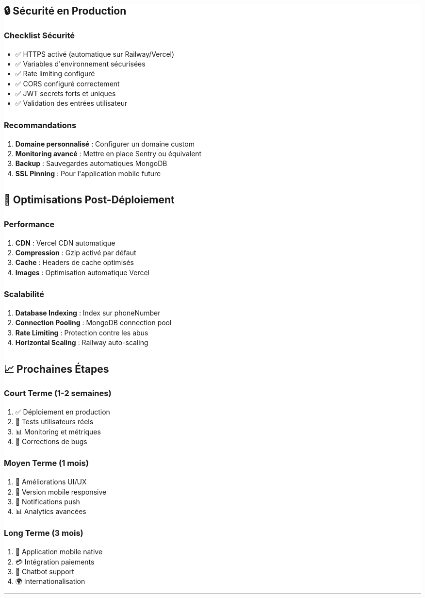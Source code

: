 ## 🔒 Sécurité en Production

### Checklist Sécurité
- ✅ HTTPS activé (automatique sur Railway/Vercel)
- ✅ Variables d'environnement sécurisées
- ✅ Rate limiting configuré
- ✅ CORS configuré correctement
- ✅ JWT secrets forts et uniques
- ✅ Validation des entrées utilisateur

### Recommandations
1. **Domaine personnalisé** : Configurer un domaine custom
2. **Monitoring avancé** : Mettre en place Sentry ou équivalent
3. **Backup** : Sauvegardes automatiques MongoDB
4. **SSL Pinning** : Pour l'application mobile future

## 🚀 Optimisations Post-Déploiement

### Performance
1. **CDN** : Vercel CDN automatique
2. **Compression** : Gzip activé par défaut
3. **Cache** : Headers de cache optimisés
4. **Images** : Optimisation automatique Vercel

### Scalabilité
1. **Database Indexing** : Index sur phoneNumber
2. **Connection Pooling** : MongoDB connection pool
3. **Rate Limiting** : Protection contre les abus
4. **Horizontal Scaling** : Railway auto-scaling

## 📈 Prochaines Étapes

### Court Terme (1-2 semaines)
1. ✅ Déploiement en production
2. 🔄 Tests utilisateurs réels
3. 📊 Monitoring et métriques
4. 🐛 Corrections de bugs

### Moyen Terme (1 mois)
1. 🎨 Améliorations UI/UX
2. 📱 Version mobile responsive
3. 🔔 Notifications push
4. 📊 Analytics avancées

### Long Terme (3 mois)
1. 📱 Application mobile native
2. 💳 Intégration paiements
3. 🤖 Chatbot support
4. 🌍 Internationalisation

---
